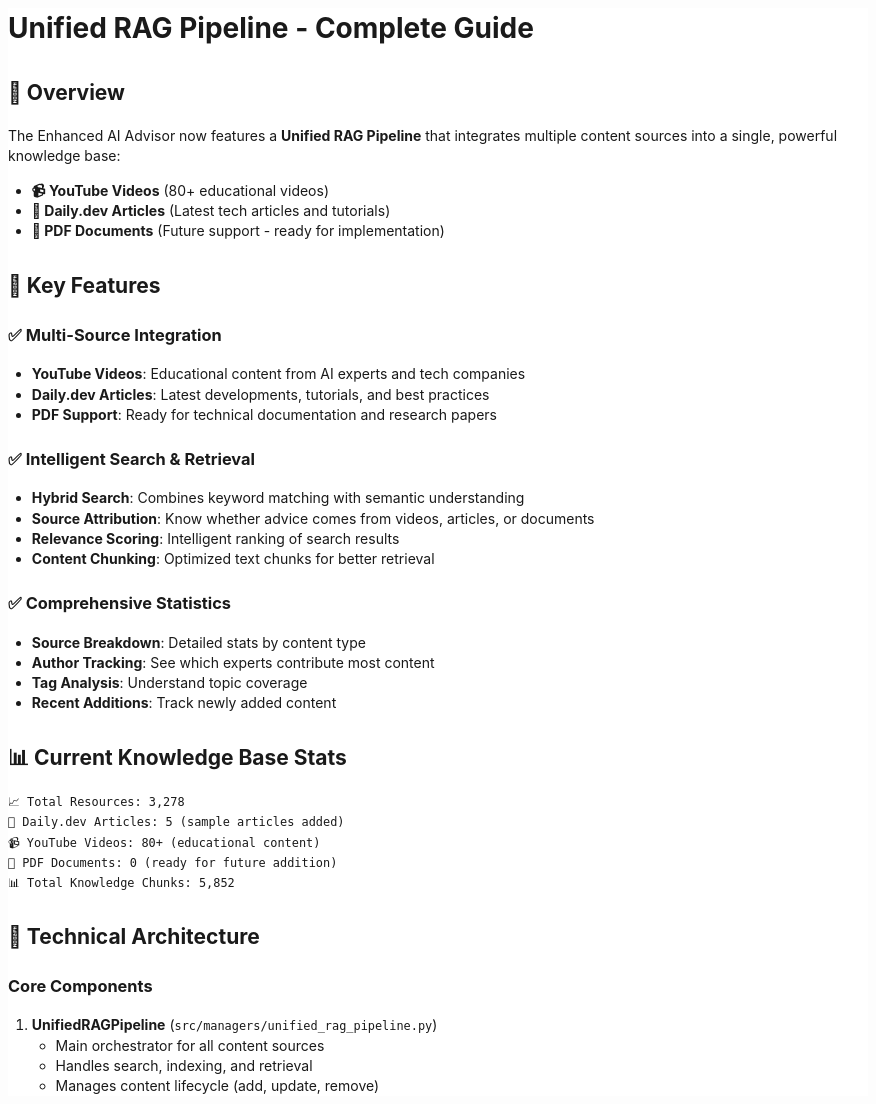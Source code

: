 # Unified RAG Pipeline - Complete Guide

## 🎯 Overview

The Enhanced AI Advisor now features a **Unified RAG Pipeline** that integrates multiple content sources into a single, powerful knowledge base:

- **📹 YouTube Videos** (80+ educational videos)
- **📰 Daily.dev Articles** (Latest tech articles and tutorials)  
- **📄 PDF Documents** (Future support - ready for implementation)

## 🚀 Key Features

### ✅ **Multi-Source Integration**
- **YouTube Videos**: Educational content from AI experts and tech companies
- **Daily.dev Articles**: Latest developments, tutorials, and best practices
- **PDF Support**: Ready for technical documentation and research papers

### ✅ **Intelligent Search & Retrieval**
- **Hybrid Search**: Combines keyword matching with semantic understanding
- **Source Attribution**: Know whether advice comes from videos, articles, or documents
- **Relevance Scoring**: Intelligent ranking of search results
- **Content Chunking**: Optimized text chunks for better retrieval

### ✅ **Comprehensive Statistics**
- **Source Breakdown**: Detailed stats by content type
- **Author Tracking**: See which experts contribute most content
- **Tag Analysis**: Understand topic coverage
- **Recent Additions**: Track newly added content

## 📊 Current Knowledge Base Stats

```
📈 Total Resources: 3,278
📰 Daily.dev Articles: 5 (sample articles added)
📹 YouTube Videos: 80+ (educational content)
📄 PDF Documents: 0 (ready for future addition)
📊 Total Knowledge Chunks: 5,852
```

## 🔧 Technical Architecture

### Core Components

1. **UnifiedRAGPipeline** (`src/managers/unified_rag_pipeline.py`)
   - Main orchestrator for all content sources
   - Handles search, indexing, and retrieval
   - Manages content lifecycle (add, update, remove)

